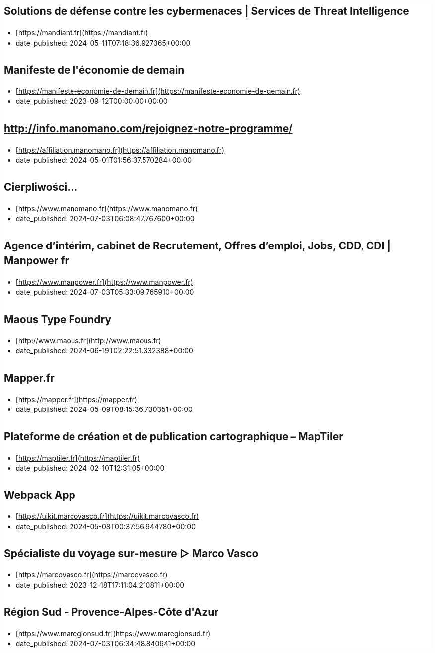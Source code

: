  ## Solutions de défense contre les cybermenaces | Services de Threat Intelligence
 - [https://mandiant.fr](https://mandiant.fr)
 - date_published: 2024-05-11T07:18:36.927365+00:00

 ## Manifeste de l'économie de demain
 - [https://manifeste-economie-de-demain.fr](https://manifeste-economie-de-demain.fr)
 - date_published: 2023-09-12T00:00:00+00:00

 ## http://info.manomano.com/rejoignez-notre-programme/
 - [https://affiliation.manomano.fr](https://affiliation.manomano.fr)
 - date_published: 2024-05-01T01:56:37.570284+00:00

 ## Cierpliwości...
 - [https://www.manomano.fr](https://www.manomano.fr)
 - date_published: 2024-07-03T06:08:47.767600+00:00

 ## Agence d’intérim, cabinet de Recrutement, Offres d’emploi, Jobs, CDD, CDI | Manpower fr
 - [https://www.manpower.fr](https://www.manpower.fr)
 - date_published: 2024-07-03T05:33:09.765910+00:00

 ## Maous Type Foundry
 - [http://www.maous.fr](http://www.maous.fr)
 - date_published: 2024-06-19T02:22:51.332388+00:00

 ## Mapper.fr
 - [https://mapper.fr](https://mapper.fr)
 - date_published: 2024-05-09T08:15:36.730351+00:00

 ## Plateforme de création et de publication cartographique – MapTiler
 - [https://maptiler.fr](https://maptiler.fr)
 - date_published: 2024-02-10T12:31:05+00:00

 ## Webpack App
 - [https://uikit.marcovasco.fr](https://uikit.marcovasco.fr)
 - date_published: 2024-05-08T00:37:56.944780+00:00

 ## Spécialiste du voyage sur-mesure ▷ Marco Vasco
 - [https://marcovasco.fr](https://marcovasco.fr)
 - date_published: 2023-12-18T17:11:04.210811+00:00

 ## Région Sud - Provence-Alpes-Côte d'Azur
 - [https://www.maregionsud.fr](https://www.maregionsud.fr)
 - date_published: 2024-07-03T06:34:48.840641+00:00
